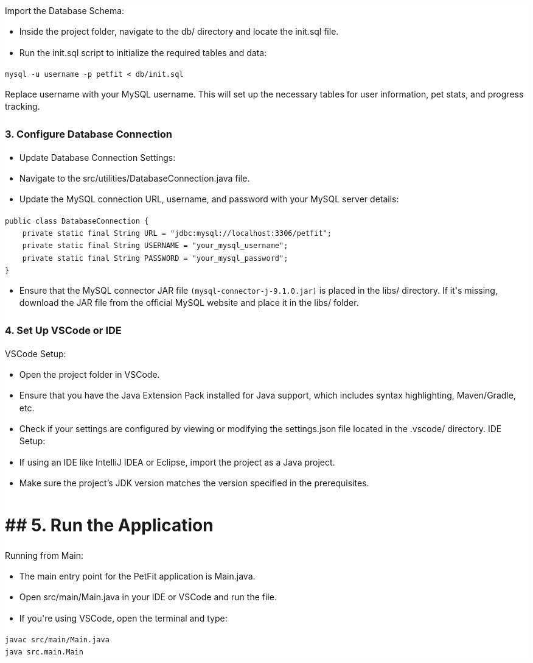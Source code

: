 Import the Database Schema:

- Inside the project folder, navigate to the db/ directory and locate the init.sql file.

- Run the init.sql script to initialize the required tables and data:


```
mysql -u username -p petfit < db/init.sql
```
Replace username with your MySQL username. This will set up the necessary tables for user information, pet stats, and progress tracking.

### 3. Configure Database Connection
- Update Database Connection Settings:

- Navigate to the src/utilities/DatabaseConnection.java file.

- Update the MySQL connection URL, username, and password with your MySQL server details:


```
public class DatabaseConnection {
    private static final String URL = "jdbc:mysql://localhost:3306/petfit";
    private static final String USERNAME = "your_mysql_username";
    private static final String PASSWORD = "your_mysql_password";
}
```
- Ensure that the MySQL connector JAR file ```(mysql-connector-j-9.1.0.jar)``` is placed in the libs/ directory. If it's missing, download the JAR file from the official MySQL website and place it in the libs/ folder.

### 4. Set Up VSCode or IDE
VSCode Setup:

- Open the project folder in VSCode.
- Ensure that you have the Java Extension Pack installed for Java support, which includes syntax highlighting, Maven/Gradle, etc.
- Check if your settings are configured by viewing or modifying the settings.json file located in the .vscode/ directory.
IDE Setup:

- If using an IDE like IntelliJ IDEA or Eclipse, import the project as a Java project.
- Make sure the project’s JDK version matches the version specified in the prerequisites.
# ## 5. Run the Application
Running from Main:

- The main entry point for the PetFit application is Main.java.

- Open src/main/Main.java in your IDE or VSCode and run the file.

- If you're using VSCode, open the terminal and type:

```
javac src/main/Main.java
java src.main.Main
```
